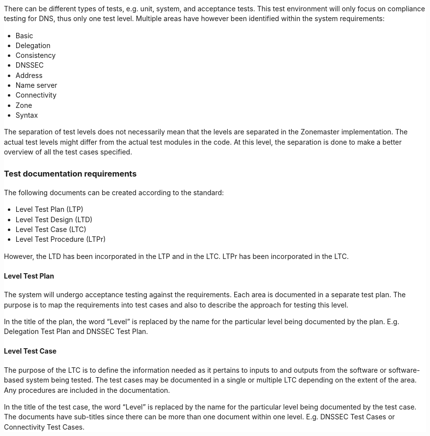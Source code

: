 There can be different types of tests, e.g. unit, system, and
acceptance tests. This test environment will only focus on compliance
testing for DNS, thus only one test level. Multiple areas have however
been identified within the system requirements:

* Basic
* Delegation
* Consistency
* DNSSEC
* Address
* Name server
* Connectivity
* Zone
* Syntax

The separation of test levels does not necessarily mean that
the levels are separated in the Zonemaster implementation. The
actual test levels might differ from the actual test modules in the
code. At this level, the separation is done to make a better overview
of all the test cases specified.

### Test documentation requirements

The following documents can be created according to the standard:

* Level Test Plan (LTP)
* Level Test Design (LTD)
* Level Test Case (LTC)
* Level Test Procedure (LTPr)

However, the LTD has been incorporated in the LTP and in the LTC. LTPr
has been incorporated in the LTC.

#### Level Test Plan

The system will undergo acceptance testing against the
requirements. Each area is documented in a separate test plan. The
purpose is to map the requirements into test cases and also to
describe the approach for testing this level.

In the title of the plan, the word “Level” is replaced by the name for
the particular level being documented by the plan. E.g. Delegation
Test Plan and DNSSEC Test Plan.

#### Level Test Case

The purpose of the LTC is to define the information needed as it
pertains to inputs to and outputs from the software or software-based
system being tested. The test cases may be documented in a single or
multiple LTC depending on the extent of the area. Any procedures are
included in the documentation.

In the title of the test case, the word “Level” is replaced by the
name for the particular level being documented by the test case. The
documents have sub-titles since there can be more than one document
within one level. E.g. DNSSEC Test Cases or Connectivity Test Cases.

